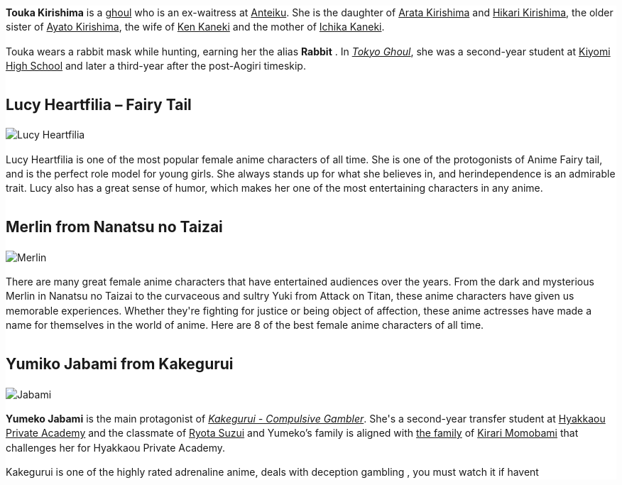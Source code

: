 **Touka Kirishima** is a [ghoul](https://tokyoghoul.fandom.com/wiki/Ghoul) who is an ex-waitress at [Anteiku](https://tokyoghoul.fandom.com/wiki/Anteiku). She is the daughter of [Arata Kirishima](https://tokyoghoul.fandom.com/wiki/Arata_Kirishima) and [Hikari Kirishima](https://tokyoghoul.fandom.com/wiki/Hikari_Kirishima), the older sister of [Ayato Kirishima](https://tokyoghoul.fandom.com/wiki/Ayato_Kirishima), the wife of [Ken Kaneki](https://tokyoghoul.fandom.com/wiki/Ken_Kaneki) and the mother of [Ichika Kaneki](https://tokyoghoul.fandom.com/wiki/Ichika_Kaneki).

Touka wears a rabbit mask while hunting, earning her the alias **Rabbit** . In [_Tokyo Ghoul_](https://tokyoghoul.fandom.com/wiki/Tokyo_Ghoul_(manga)), she was a second-year student at [Kiyomi High School](https://tokyoghoul.fandom.com/wiki/Kiyomi_High_School) and later a third-year after the post-Aogiri timeskip.

  

 

## Lucy Heartfilia – Fairy Tail
![Lucy Heartfilia](https://wallpaperaccess.com/full/2165375.jpg)

Lucy Heartfilia is one of the most popular female anime characters of all time. She is one of the protogonists of Anime Fairy tail, and is the perfect role model for young girls. She always stands up for what she believes in, and herindependence is an admirable trait. Lucy also has a great sense of humor, which makes her one of the most entertaining characters in any anime.

  

## Merlin from Nanatsu no Taizai
![Merlin](https://www.looper.com/img/gallery/merlins-powers-from-the-seven-deadly-sins-explained/merlin-was-the-best-and-brightest-magician-even-as-a-child-1649077645.jpg)

There are many great female anime characters that have entertained audiences over the years. From the dark and mysterious Merlin in Nanatsu no Taizai to the curvaceous and sultry Yuki from Attack on Titan, these anime characters have given us memorable experiences. Whether they're fighting for justice or being object of affection, these anime actresses have made a name for themselves in the world of anime. Here are 8 of the best female anime characters of all time.

  



## Yumiko Jabami from Kakegurui

![Jabami ](https://i.pinimg.com/originals/fa/52/fe/fa52fe9ba73bbf6f37c9b6f1906fdffc.png)

  

**Yumeko Jabami** is the main protagonist of [_Kakegurui - Compulsive Gambler_](https://kakegurui.fandom.com/wiki/Kakegurui_-_Compulsive_Gambler). She's a second-year transfer student at [Hyakkaou Private Academy](https://kakegurui.fandom.com/wiki/Hyakkaou_Private_Academy) and the classmate of [Ryota Suzui](https://kakegurui.fandom.com/wiki/Ryota_Suzui) and Yumeko’s family is aligned with [the family](https://kakegurui.fandom.com/wiki/The_Hundred_Devouring_Families) of [Kirari Momobami](https://kakegurui.fandom.com/wiki/Kirari_Momobami) that challenges her for Hyakkaou Private Academy.

  

Kakegurui is one of the highly rated adrenaline anime, deals with deception gambling , you must watch it if havent

